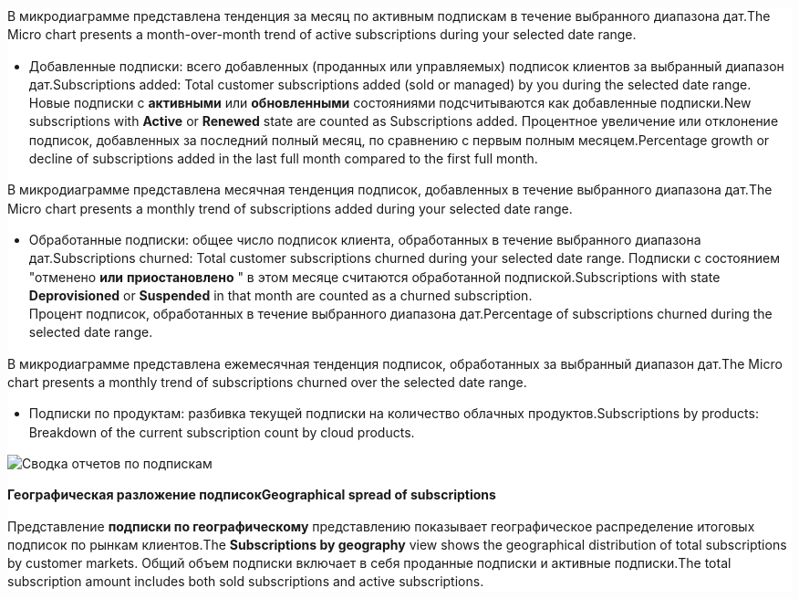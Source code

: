 <span data-ttu-id="1c96d-130">В микродиаграмме представлена тенденция за месяц по активным подпискам в течение выбранного диапазона дат.</span><span class="sxs-lookup"><span data-stu-id="1c96d-130">The Micro chart presents a month-over-month trend of active subscriptions during your selected date range.</span></span>

- <span data-ttu-id="1c96d-131">Добавленные подписки: всего добавленных (проданных или управляемых) подписок клиентов за выбранный диапазон дат.</span><span class="sxs-lookup"><span data-stu-id="1c96d-131">Subscriptions added: Total customer subscriptions added (sold or managed) by you during the selected date range.</span></span> <span data-ttu-id="1c96d-132">Новые подписки с **активными** или **обновленными** состояниями подсчитываются как добавленные подписки.</span><span class="sxs-lookup"><span data-stu-id="1c96d-132">New subscriptions with **Active** or **Renewed** state are counted as Subscriptions added.</span></span>
<span data-ttu-id="1c96d-133">Процентное увеличение или отклонение подписок, добавленных за последний полный месяц, по сравнению с первым полным месяцем.</span><span class="sxs-lookup"><span data-stu-id="1c96d-133">Percentage growth or decline of subscriptions added in the last full month compared to the first full month.</span></span>

<span data-ttu-id="1c96d-134">В микродиаграмме представлена месячная тенденция подписок, добавленных в течение выбранного диапазона дат.</span><span class="sxs-lookup"><span data-stu-id="1c96d-134">The Micro chart presents a monthly trend of subscriptions added during your selected date range.</span></span>

- <span data-ttu-id="1c96d-135">Обработанные подписки: общее число подписок клиента, обработанных в течение выбранного диапазона дат.</span><span class="sxs-lookup"><span data-stu-id="1c96d-135">Subscriptions churned: Total customer subscriptions churned during your selected date range.</span></span> <span data-ttu-id="1c96d-136">Подписки с состоянием "отменено **или** **приостановлено** " в этом месяце считаются обработанной подпиской.</span><span class="sxs-lookup"><span data-stu-id="1c96d-136">Subscriptions with  state **Deprovisioned** or **Suspended** in that month are counted as a churned subscription.</span></span>  
<span data-ttu-id="1c96d-137">Процент подписок, обработанных в течение выбранного диапазона дат.</span><span class="sxs-lookup"><span data-stu-id="1c96d-137">Percentage of subscriptions churned during the selected date range.</span></span>

<span data-ttu-id="1c96d-138">В микродиаграмме представлена ежемесячная тенденция подписок, обработанных за выбранный диапазон дат.</span><span class="sxs-lookup"><span data-stu-id="1c96d-138">The Micro chart presents a monthly trend of subscriptions churned over the selected date range.</span></span>

- <span data-ttu-id="1c96d-139">Подписки по продуктам: разбивка текущей подписки на количество облачных продуктов.</span><span class="sxs-lookup"><span data-stu-id="1c96d-139">Subscriptions by products: Breakdown of the current subscription count by cloud products.</span></span>

![Сводка отчетов по подпискам](images/pci/pci_sub_report_summary_1.png)

<span data-ttu-id="1c96d-141">**Географическая разложение подписок**</span><span class="sxs-lookup"><span data-stu-id="1c96d-141">**Geographical spread of subscriptions**</span></span>

<span data-ttu-id="1c96d-142">Представление **подписки по географическому** представлению показывает географическое распределение итоговых подписок по рынкам клиентов.</span><span class="sxs-lookup"><span data-stu-id="1c96d-142">The **Subscriptions by geography** view shows the geographical distribution of total subscriptions by customer markets.</span></span> <span data-ttu-id="1c96d-143">Общий объем подписки включает в себя проданные подписки и активные подписки.</span><span class="sxs-lookup"><span data-stu-id="1c96d-143">The total subscription amount includes both sold subscriptions and active subscriptions.</span></span>
